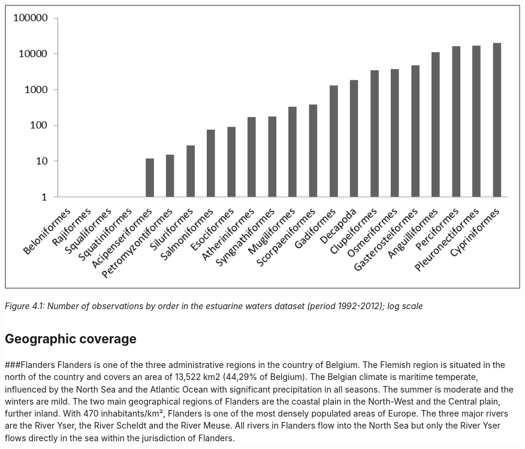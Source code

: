 ![Figure 4.1](images/image_4b.png)

*Figure 4.1: Number of observations by order in the estuarine waters dataset (period 1992-2012); log scale*




## Geographic coverage

###Flanders
Flanders is one of the three administrative regions in the country of Belgium. The Flemish region is situated in the north of the country and covers an area of 13,522 km2 (44,29% of Belgium). The Belgian climate is maritime temperate, influenced by the North Sea and the Atlantic Ocean with significant precipitation in all seasons. The summer is moderate and the winters are mild. The two main geographical regions of Flanders are the coastal plain in the North-West and the Central plain, further inland. With 470 inhabitants/km², Flanders is one of the most densely populated areas of Europe. The three major rivers are the River Yser, the River Scheldt and the River Meuse. All rivers in Flanders flow into the North Sea but only the River Yser flows directly in the sea within the jurisdiction of Flanders.

